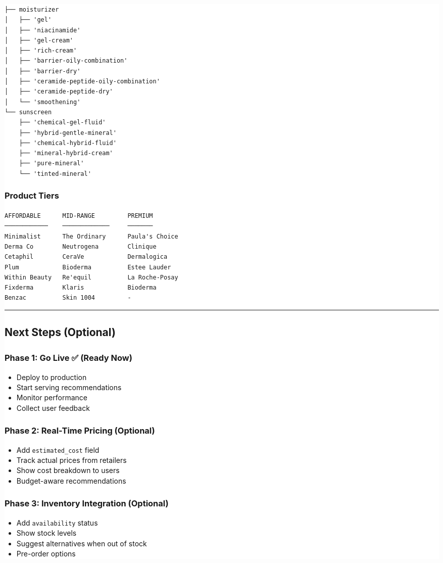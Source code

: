 ```
├── moisturizer
│   ├── 'gel'
│   ├── 'niacinamide'
│   ├── 'gel-cream'
│   ├── 'rich-cream'
│   ├── 'barrier-oily-combination'
│   ├── 'barrier-dry'
│   ├── 'ceramide-peptide-oily-combination'
│   ├── 'ceramide-peptide-dry'
│   └── 'smoothening'
└── sunscreen
    ├── 'chemical-gel-fluid'
    ├── 'hybrid-gentle-mineral'
    ├── 'chemical-hybrid-fluid'
    ├── 'mineral-hybrid-cream'
    ├── 'pure-mineral'
    └── 'tinted-mineral'
```

### Product Tiers
```
AFFORDABLE      MID-RANGE         PREMIUM
────────────    ─────────────     ───────
Minimalist      The Ordinary      Paula's Choice
Derma Co        Neutrogena        Clinique
Cetaphil        CeraVe            Dermalogica
Plum            Bioderma          Estee Lauder
Within Beauty   Re'equil          La Roche-Posay
Fixderma        Klaris            Bioderma
Benzac          Skin 1004         -
```

---

## Next Steps (Optional)

### Phase 1: Go Live ✅ (Ready Now)
- Deploy to production
- Start serving recommendations
- Monitor performance
- Collect user feedback

### Phase 2: Real-Time Pricing (Optional)
- Add `estimated_cost` field
- Track actual prices from retailers
- Show cost breakdown to users
- Budget-aware recommendations

### Phase 3: Inventory Integration (Optional)
- Add `availability` status
- Show stock levels
- Suggest alternatives when out of stock
- Pre-order options
